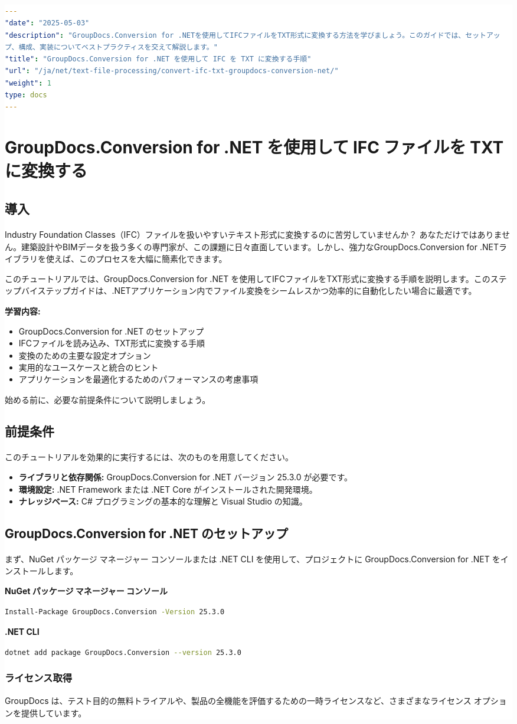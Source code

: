 ```yaml
---
"date": "2025-05-03"
"description": "GroupDocs.Conversion for .NETを使用してIFCファイルをTXT形式に変換する方法を学びましょう。このガイドでは、セットアップ、構成、実装についてベストプラクティスを交えて解説します。"
"title": "GroupDocs.Conversion for .NET を使用して IFC を TXT に変換する手順"
"url": "/ja/net/text-file-processing/convert-ifc-txt-groupdocs-conversion-net/"
"weight": 1
type: docs
---
```

# GroupDocs.Conversion for .NET を使用して IFC ファイルを TXT に変換する

## 導入
Industry Foundation Classes（IFC）ファイルを扱いやすいテキスト形式に変換するのに苦労していませんか？ あなただけではありません。建築設計やBIMデータを扱う多くの専門家が、この課題に日々直面しています。しかし、強力なGroupDocs.Conversion for .NETライブラリを使えば、このプロセスを大幅に簡素化できます。

このチュートリアルでは、GroupDocs.Conversion for .NET を使用してIFCファイルをTXT形式に変換する手順を説明します。このステップバイステップガイドは、.NETアプリケーション内でファイル変換をシームレスかつ効率的に自動化したい場合に最適です。

**学習内容:**
- GroupDocs.Conversion for .NET のセットアップ
- IFCファイルを読み込み、TXT形式に変換する手順
- 変換のための主要な設定オプション
- 実用的なユースケースと統合のヒント
- アプリケーションを最適化するためのパフォーマンスの考慮事項

始める前に、必要な前提条件について説明しましょう。

## 前提条件
このチュートリアルを効果的に実行するには、次のものを用意してください。

- **ライブラリと依存関係:** GroupDocs.Conversion for .NET バージョン 25.3.0 が必要です。
- **環境設定:** .NET Framework または .NET Core がインストールされた開発環境。
- **ナレッジベース:** C# プログラミングの基本的な理解と Visual Studio の知識。

## GroupDocs.Conversion for .NET のセットアップ
まず、NuGet パッケージ マネージャー コンソールまたは .NET CLI を使用して、プロジェクトに GroupDocs.Conversion for .NET をインストールします。

**NuGet パッケージ マネージャー コンソール**
```bash
Install-Package GroupDocs.Conversion -Version 25.3.0
```

**.NET CLI**
```bash
dotnet add package GroupDocs.Conversion --version 25.3.0
```

### ライセンス取得
GroupDocs は、テスト目的の無料トライアルや、製品の全機能を評価するための一時ライセンスなど、さまざまなライセンス オプションを提供しています。
